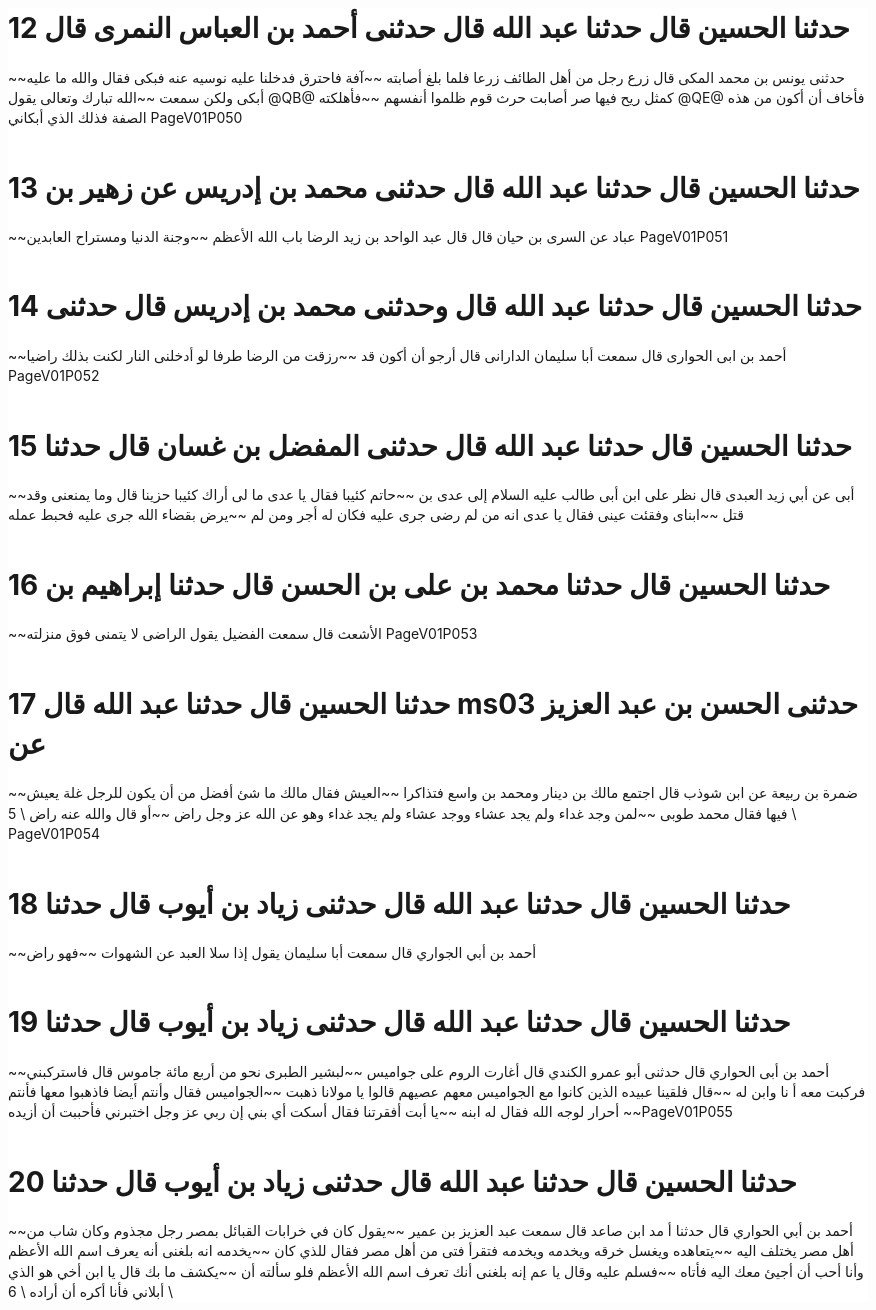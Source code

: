 # 12 حدثنا الحسين قال حدثنا عبد الله قال حدثنى أحمد بن العباس النمرى قال
~~حدثنى يونس بن محمد المكى قال زرع رجل من أهل الطائف زرعا فلما بلغ أصابته
~~آفة فاحترق فدخلنا عليه نوسيه عنه فبكى فقال والله ما عليه أبكى ولكن سمعت
~~الله تبارك وتعالى يقول @QB@ كمثل ريح فيها صر أصابت حرث قوم ظلموا أنفسهم
~~فأهلكته @QE@ فأخاف أن أكون من هذه الصفة فذلك الذي أبكاني PageV01P050
# 13 حدثنا الحسين قال حدثنا عبد الله قال حدثنى محمد بن إدريس عن زهير بن
~~عباد عن السرى بن حيان قال قال عبد الواحد بن زيد الرضا باب الله الأعظم
~~وجنة الدنيا ومستراح العابدين PageV01P051
# 14 حدثنا الحسين قال حدثنا عبد الله قال وحدثنى محمد بن إدريس قال حدثنى
~~أحمد بن ابى الحوارى قال سمعت أبا سليمان الدارانى قال أرجو أن أكون قد
~~رزقت من الرضا طرفا لو أدخلنى النار لكنت بذلك راضيا PageV01P052
# 15 حدثنا الحسين قال حدثنا عبد الله قال حدثنى المفضل بن غسان قال حدثنا
~~أبى عن أبي زيد العبدى قال نظر على ابن أبى طالب عليه السلام إلى عدى بن
~~حاتم كئيبا فقال يا عدى ما لى أراك كئيبا حزينا قال وما يمنعنى وقد قتل
~~ابناى وفقئت عينى فقال يا عدى انه من لم رضى جرى عليه فكان له أجر ومن لم
~~يرض بقضاء الله جرى عليه فحبط عمله
# 16 حدثنا الحسين قال حدثنا محمد بن على بن الحسن قال حدثنا إبراهيم بن
~~الأشعث قال سمعت الفضيل يقول الراضى لا يتمنى فوق منزلته PageV01P053
# 17 حدثنا الحسين قال حدثنا عبد الله قال ms03 حدثنى الحسن بن عبد العزيز عن
~~ضمرة بن ربيعة عن ابن شوذب قال اجتمع مالك بن دينار ومحمد بن واسع فتذاكرا
~~العيش فقال مالك ما شئ أفضل من أن يكون للرجل غلة يعيش فيها فقال محمد طوبى
~~لمن وجد غداء ولم يجد عشاء ووجد عشاء ولم يجد غداء وهو عن الله عز وجل راض
~~أو قال والله عنه راض \ 5 \ PageV01P054
# 18 حدثنا الحسين قال حدثنا عبد الله قال حدثنى زياد بن أيوب قال حدثنا
~~أحمد بن أبي الجواري قال سمعت أبا سليمان يقول إذا سلا العبد عن الشهوات
~~فهو راض
# 19 حدثنا الحسين قال حدثنا عبد الله قال حدثنى زياد بن أيوب قال حدثنا
~~أحمد بن أبى الحواري قال حدثنى أبو عمرو الكندي قال أغارت الروم على جواميس
~~لبشير الطبرى نحو من أربع مائة جاموس قال فاستركبني فركبت معه أ نا وابن له
~~قال فلقينا عبيده الذين كانوا مع الجواميس معهم عصيهم قالوا يا مولانا ذهبت
~~الجواميس فقال وأنتم أيضا فاذهبوا معها فأنتم أحرار لوجه الله فقال له ابنه
~~يا أبت أفقرتنا فقال أسكت أي بني إن ربي عز وجل اختبرني فأحببت أن أزيده
~~PageV01P055
# 20 حدثنا الحسين قال حدثنا عبد الله قال حدثنى زياد بن أيوب قال حدثنا
~~أحمد بن أبي الحواري قال حدثنا أ مد ابن صاعد قال سمعت عبد العزيز بن عمير
~~يقول كان في خرابات القبائل بمصر رجل مجذوم وكان شاب من أهل مصر يختلف اليه
~~يتعاهده ويغسل خرقه ويخدمه ويخدمه فتقرأ فتى من أهل مصر فقال للذي كان
~~يخدمه انه بلغنى أنه يعرف اسم الله الأعظم وأنا أحب أن أجيئ معك اليه فأتاه
~~فسلم عليه وقال يا عم إنه بلغنى أنك تعرف اسم الله الأعظم فلو سألته أن
~~يكشف ما بك قال يا ابن أخي هو الذي أبلاني فأنا أكره أن أراده \ 6 \